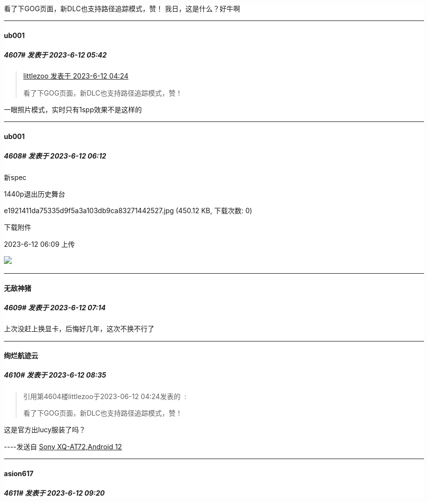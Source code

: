 看了下GOG页面，新DLC也支持路径追踪模式，赞！</blockquote>
我日，这是什么？好牛啊

*****

####  ub001  
##### 4607#       发表于 2023-6-12 05:42

<blockquote><a href="httphttps://bbs.saraba1st.com/2b/forum.php?mod=redirect&amp;goto=findpost&amp;pid=61243718&amp;ptid=1932003" target="_blank">littlezoo 发表于 2023-6-12 04:24</a>

看了下GOG页面，新DLC也支持路径追踪模式，赞！</blockquote>
一眼照片模式，实时只有1spp效果不是这样的


*****

####  ub001  
##### 4608#       发表于 2023-6-12 06:12

新spec

1440p退出历史舞台

e1921411da75335d9f5a3a103db9ca83271442527.jpg
(450.12 KB, 下载次数: 0)

下载附件

2023-6-12 06:09 上传

<img src="https://img.saraba1st.com/forum/202306/12/060945g7dyxwfrxqg7wdwy.jpg" referrerpolicy="no-referrer">


*****

####  无敌神猪  
##### 4609#       发表于 2023-6-12 07:14

上次没赶上换显卡，后悔好几年，这次不换不行了


*****

####  绚烂航迹云  
##### 4610#       发表于 2023-6-12 08:35

<blockquote>引用第4604楼littlezoo于2023-06-12 04:24发表的  :

看了下GOG页面，新DLC也支持路径追踪模式，赞！</blockquote>
这是官方出lucy服装了吗？

----发送自 [Sony XQ-AT72,Android 12](http://stage1.5j4m.com/?1.37)


*****

####  asion617  
##### 4611#       发表于 2023-6-12 09:20
